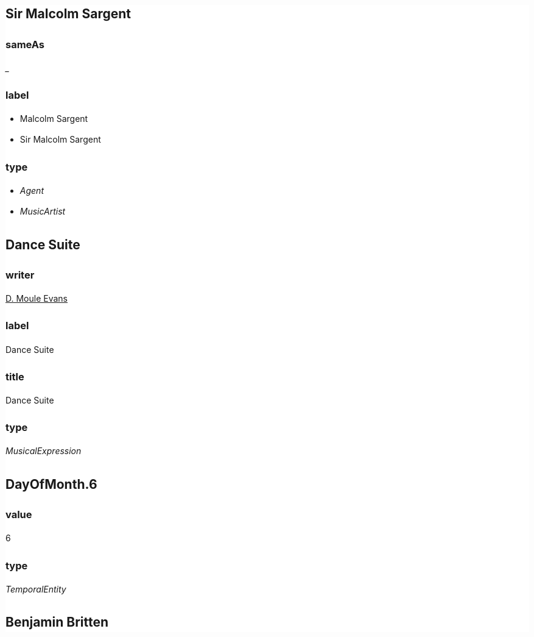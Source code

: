 ## Sir Malcolm Sargent

### sameAs


*_*

### label

 - Malcolm Sargent

 - Sir Malcolm Sargent

### type

 - *Agent*

 - *MusicArtist*

## Dance Suite

### writer


[D. Moule Evans](#D.-Moule-Evans)

### label


Dance Suite

### title


Dance Suite

### type


*MusicalExpression*

## DayOfMonth.6

### value


6

### type


*TemporalEntity*

## Benjamin Britten
